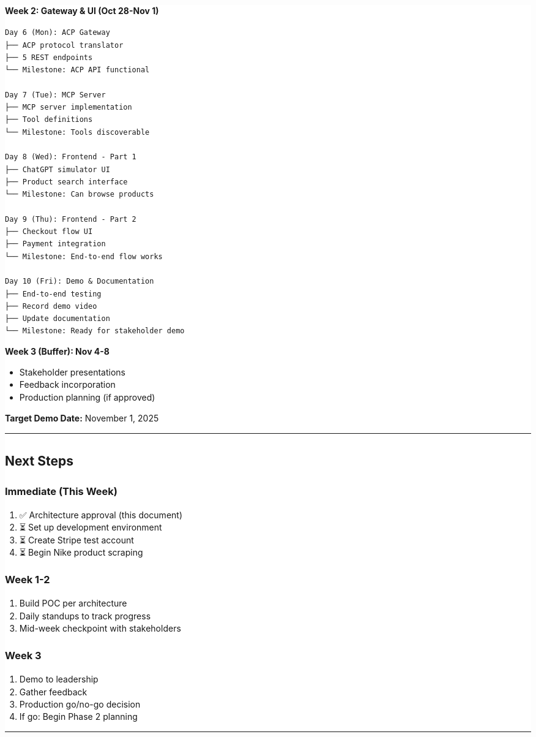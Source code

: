 **Week 2: Gateway & UI (Oct 28-Nov 1)**
```
Day 6 (Mon): ACP Gateway
├── ACP protocol translator
├── 5 REST endpoints
└── Milestone: ACP API functional

Day 7 (Tue): MCP Server
├── MCP server implementation
├── Tool definitions
└── Milestone: Tools discoverable

Day 8 (Wed): Frontend - Part 1
├── ChatGPT simulator UI
├── Product search interface
└── Milestone: Can browse products

Day 9 (Thu): Frontend - Part 2
├── Checkout flow UI
├── Payment integration
└── Milestone: End-to-end flow works

Day 10 (Fri): Demo & Documentation
├── End-to-end testing
├── Record demo video
├── Update documentation
└── Milestone: Ready for stakeholder demo
```

**Week 3 (Buffer): Nov 4-8**
- Stakeholder presentations
- Feedback incorporation
- Production planning (if approved)

**Target Demo Date:** November 1, 2025

---

## Next Steps

### Immediate (This Week)
1. ✅ Architecture approval (this document)
2. ⏳ Set up development environment
3. ⏳ Create Stripe test account
4. ⏳ Begin Nike product scraping

### Week 1-2
1. Build POC per architecture
2. Daily standups to track progress
3. Mid-week checkpoint with stakeholders

### Week 3
1. Demo to leadership
2. Gather feedback
3. Production go/no-go decision
4. If go: Begin Phase 2 planning

---